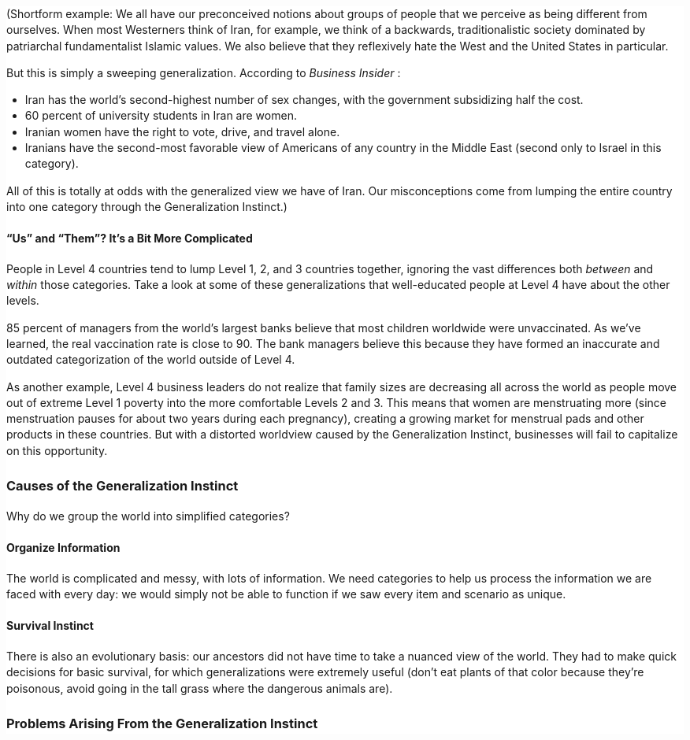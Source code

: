 (Shortform example: We all have our preconceived notions about groups of people that we perceive as being different from ourselves. When most Westerners think of Iran, for example, we think of a backwards, traditionalistic society dominated by patriarchal fundamentalist Islamic values. We also believe that they reflexively hate the West and the United States in particular.

But this is simply a sweeping generalization. According to _Business Insider_ :

  * Iran has the world’s second-highest number of sex changes, with the government subsidizing half the cost.
  * 60 percent of university students in Iran are women.
  * Iranian women have the right to vote, drive, and travel alone.
  * Iranians have the second-most favorable view of Americans of any country in the Middle East (second only to Israel in this category).



All of this is totally at odds with the generalized view we have of Iran. Our misconceptions come from lumping the entire country into one category through the Generalization Instinct.)

#### “Us” and “Them”? It’s a Bit More Complicated

People in Level 4 countries tend to lump Level 1, 2, and 3 countries together, ignoring the vast differences both _between_ and _within_ those categories. Take a look at some of these generalizations that well-educated people at Level 4 have about the other levels.

85 percent of managers from the world’s largest banks believe that most children worldwide were unvaccinated. As we’ve learned, the real vaccination rate is close to 90. The bank managers believe this because they have formed an inaccurate and outdated categorization of the world outside of Level 4.

As another example, Level 4 business leaders do not realize that family sizes are decreasing all across the world as people move out of extreme Level 1 poverty into the more comfortable Levels 2 and 3. This means that women are menstruating more (since menstruation pauses for about two years during each pregnancy), creating a growing market for menstrual pads and other products in these countries. But with a distorted worldview caused by the Generalization Instinct, businesses will fail to capitalize on this opportunity.

### Causes of the Generalization Instinct

Why do we group the world into simplified categories?

#### Organize Information

The world is complicated and messy, with lots of information. We need categories to help us process the information we are faced with every day: we would simply not be able to function if we saw every item and scenario as unique.

#### Survival Instinct

There is also an evolutionary basis: our ancestors did not have time to take a nuanced view of the world. They had to make quick decisions for basic survival, for which generalizations were extremely useful (don’t eat plants of that color because they’re poisonous, avoid going in the tall grass where the dangerous animals are).

### Problems Arising From the Generalization Instinct
